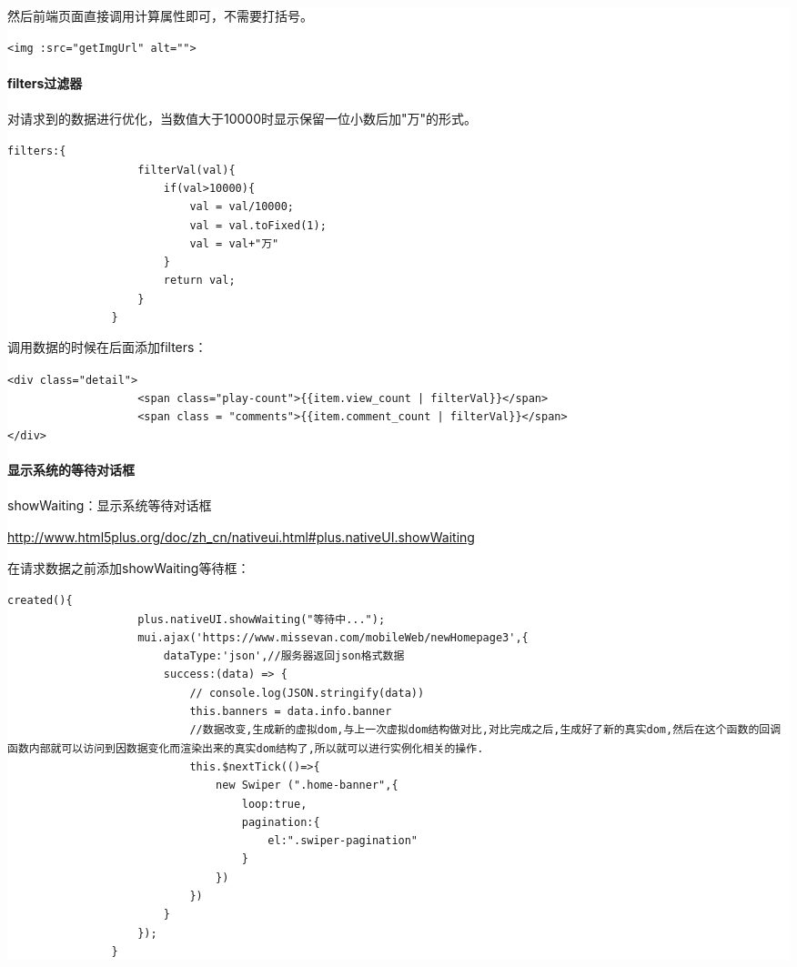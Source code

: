 

然后前端页面直接调用计算属性即可，不需要打括号。

```
<img :src="getImgUrl" alt="">
```



#### filters过滤器

对请求到的数据进行优化，当数值大于10000时显示保留一位小数后加"万"的形式。

```
filters:{
					filterVal(val){
						if(val>10000){
							val = val/10000;
							val = val.toFixed(1);
							val = val+"万"
						}
						return val;
					}
				}
```



调用数据的时候在后面添加filters：

```
<div class="detail">
					<span class="play-count">{{item.view_count | filterVal}}</span>
					<span class = "comments">{{item.comment_count | filterVal}}</span>
</div>
```



#### 显示系统的等待对话框

showWaiting：显示系统等待对话框

http://www.html5plus.org/doc/zh_cn/nativeui.html#plus.nativeUI.showWaiting



在请求数据之前添加showWaiting等待框：

```
created(){
					plus.nativeUI.showWaiting("等待中...");
					mui.ajax('https://www.missevan.com/mobileWeb/newHomepage3',{
						dataType:'json',//服务器返回json格式数据             
						success:(data) => {
							// console.log(JSON.stringify(data))
							this.banners = data.info.banner
							//数据改变,生成新的虚拟dom,与上一次虚拟dom结构做对比,对比完成之后,生成好了新的真实dom,然后在这个函数的回调函数内部就可以访问到因数据变化而渲染出来的真实dom结构了,所以就可以进行实例化相关的操作.
							this.$nextTick(()=>{
								new Swiper (".home-banner",{
									loop:true,
									pagination:{
										el:".swiper-pagination"
									}
								})
							})
						}
					});
				}
```
